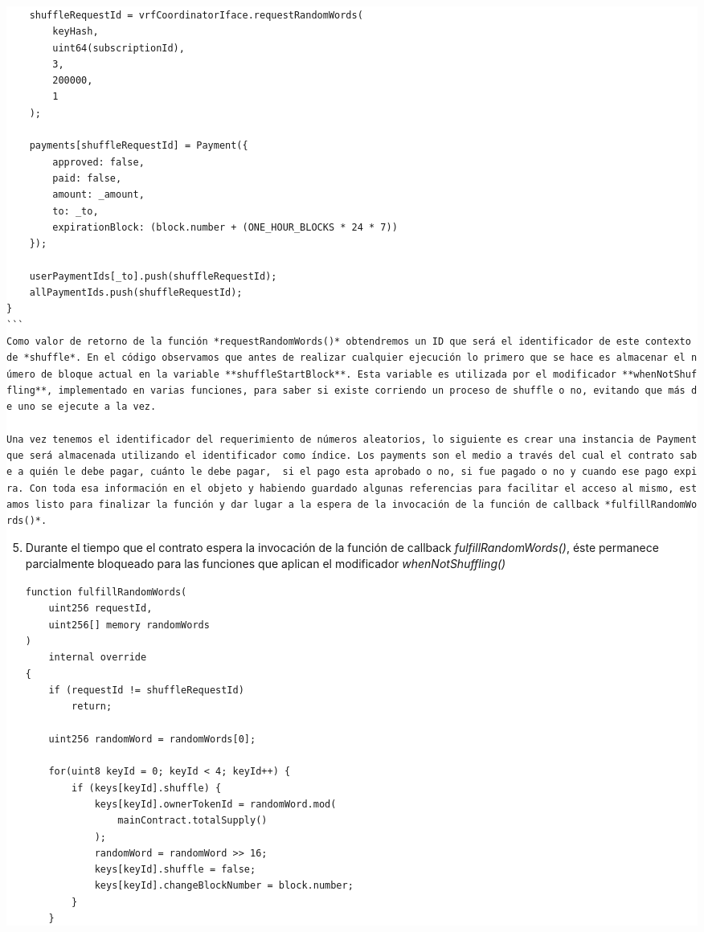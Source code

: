         shuffleRequestId = vrfCoordinatorIface.requestRandomWords(
            keyHash,
            uint64(subscriptionId),
            3,
            200000,
            1
        );

        payments[shuffleRequestId] = Payment({
            approved: false,
            paid: false,
            amount: _amount,
            to: _to,
            expirationBlock: (block.number + (ONE_HOUR_BLOCKS * 24 * 7))
        });

        userPaymentIds[_to].push(shuffleRequestId);
        allPaymentIds.push(shuffleRequestId);
    }
    ```
    Como valor de retorno de la función *requestRandomWords()* obtendremos un ID que será el identificador de este contexto de *shuffle*. En el código observamos que antes de realizar cualquier ejecución lo primero que se hace es almacenar el número de bloque actual en la variable **shuffleStartBlock**. Esta variable es utilizada por el modificador **whenNotShuffling**, implementado en varias funciones, para saber si existe corriendo un proceso de shuffle o no, evitando que más de uno se ejecute a la vez.

    Una vez tenemos el identificador del requerimiento de números aleatorios, lo siguiente es crear una instancia de Payment que será almacenada utilizando el identificador como índice. Los payments son el medio a través del cual el contrato sabe a quién le debe pagar, cuánto le debe pagar,  si el pago esta aprobado o no, si fue pagado o no y cuando ese pago expira. Con toda esa información en el objeto y habiendo guardado algunas referencias para facilitar el acceso al mismo, estamos listo para finalizar la función y dar lugar a la espera de la invocación de la función de callback *fulfillRandomWords()*.

5. Durante el tiempo que el contrato espera la invocación de la función de callback *fulfillRandomWords()*, éste permanece parcialmente bloqueado para las funciones que aplican el modificador *whenNotShuffling()*

    ```solidity
    function fulfillRandomWords(
        uint256 requestId,
        uint256[] memory randomWords
    )
        internal override
    {
        if (requestId != shuffleRequestId)
            return;

        uint256 randomWord = randomWords[0];

        for(uint8 keyId = 0; keyId < 4; keyId++) {
            if (keys[keyId].shuffle) {
                keys[keyId].ownerTokenId = randomWord.mod(
                    mainContract.totalSupply()
                );
                randomWord = randomWord >> 16;
                keys[keyId].shuffle = false;
                keys[keyId].changeBlockNumber = block.number;
            }
        }
